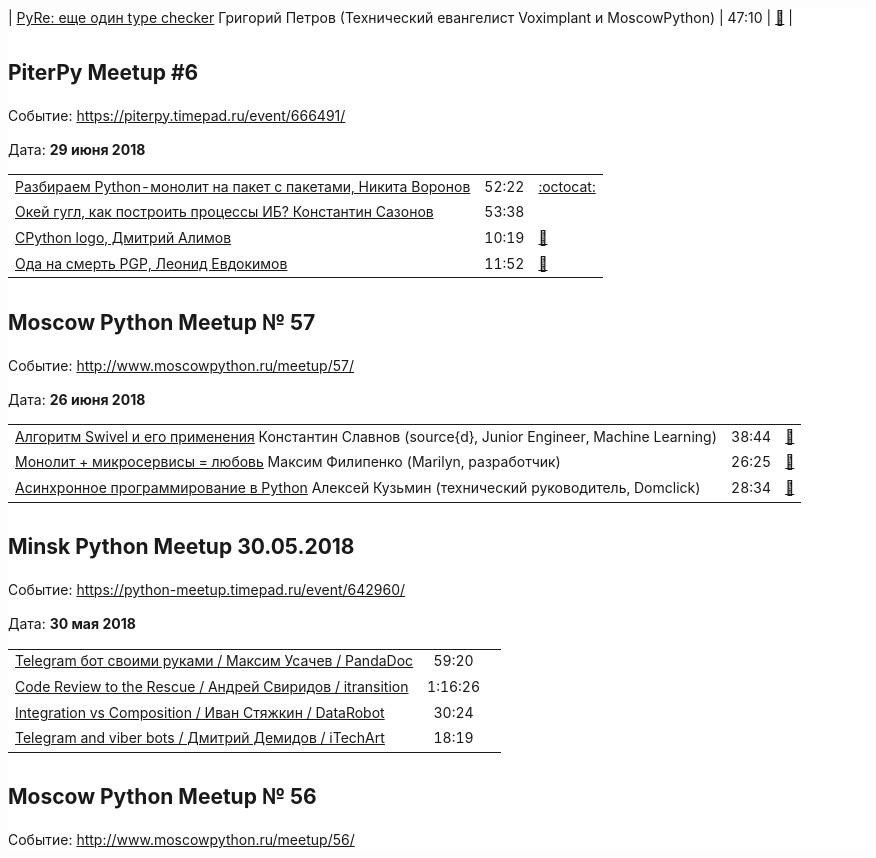 | [PyRe: еще один type checker](https://youtu.be/-Lz81ex3jP8) Григорий Петров (Технический евангелист Voximplant и MoscowPython) | 47:10 | [:notebook:](https://speakerdeck.com/moscowdjango/pyre-ieshchie-odin-type-checker) |


## PiterPy Meetup #6

Событие: https://piterpy.timepad.ru/event/666491/

Дата: **29 июня 2018**

| | | |
| --- | :---: | --- |
| [Разбираем Python-монолит на пакет с пакетами, Никита Воронов](https://youtu.be/quuzV83OZg4) | 52:22 | [:octocat:](https://github.com/orsinium/notes/blob/master/notes-en/python-packaging.md) |
| [Окей гугл, как построить процессы ИБ? Константин Сазонов](https://youtu.be/I4UO3vQ8O6Q) | 53:38 | |
| [CPython logo, Дмитрий Алимов](https://youtu.be/_Jb1zxt3k8Y) | 10:19 | [:notebook:](https://speakerdeck.com/delimitry/cpython-logo) |
| [Ода на смерть PGP, Леонид Евдокимов](https://youtu.be/_0T4ERPKXyc) | 11:52 | [:notebook:](https://www.slideshare.net/LeonidEvdokimov/pgp-piterpy-meetup-6) |


## Moscow Python Meetup № 57

Событие: http://www.moscowpython.ru/meetup/57/

Дата: **26 июня 2018**

| | | |
| --- | :---: | --- |
| [Алгоритм Swivel и его применения](https://youtu.be/g3vsayMXjjE) Константин Славнов (source{d}, Junior Engineer, Machine Learning) | 38:44 | [:notebook:](https://speakerdeck.com/moscowdjango/alghoritm-swivel-i-iegho-primienieniia) |
| [Монолит + микросервисы = любовь](https://youtu.be/mKp7-hWPJb4) Максим Филипенко (Marilyn, разработчик) | 26:25 | [:notebook:](https://speakerdeck.com/moscowdjango/monolit-plus-mikrosiervisy-equals-liubov) |
| [Асинхронное программирование в Python](https://youtu.be/OEFsdk1tqAU) Алексей Кузьмин (технический руководитель, Domclick) | 28:34 | [:notebook:](https://speakerdeck.com/moscowdjango/asinkhronnoie-proghrammirovaniie-v-python) |


## Minsk Python Meetup 30.05.2018

Событие: https://python-meetup.timepad.ru/event/642960/

Дата: **30 мая 2018**

| | | |
| --- | :---: | --- |
| [Telegram бот своими руками / Максим Усачев / PandaDoc](https://youtu.be/8Jltggv8mN4) | 59:20 | |
| [Code Review to the Rescue / Андрей Свиридов / itransition](https://youtu.be/qADYWuy9IDg) | 1:16:26 | |
| [Integration vs Composition / Иван Стяжкин / DataRobot](https://youtu.be/Ytbm1BfDGRg) | 30:24 | |
| [Telegram and viber bots / Дмитрий Демидов / iTechArt](https://youtu.be/BVQgfOYMfvU) | 18:19 | |


## Moscow Python Meetup № 56

Событие: http://www.moscowpython.ru/meetup/56/
